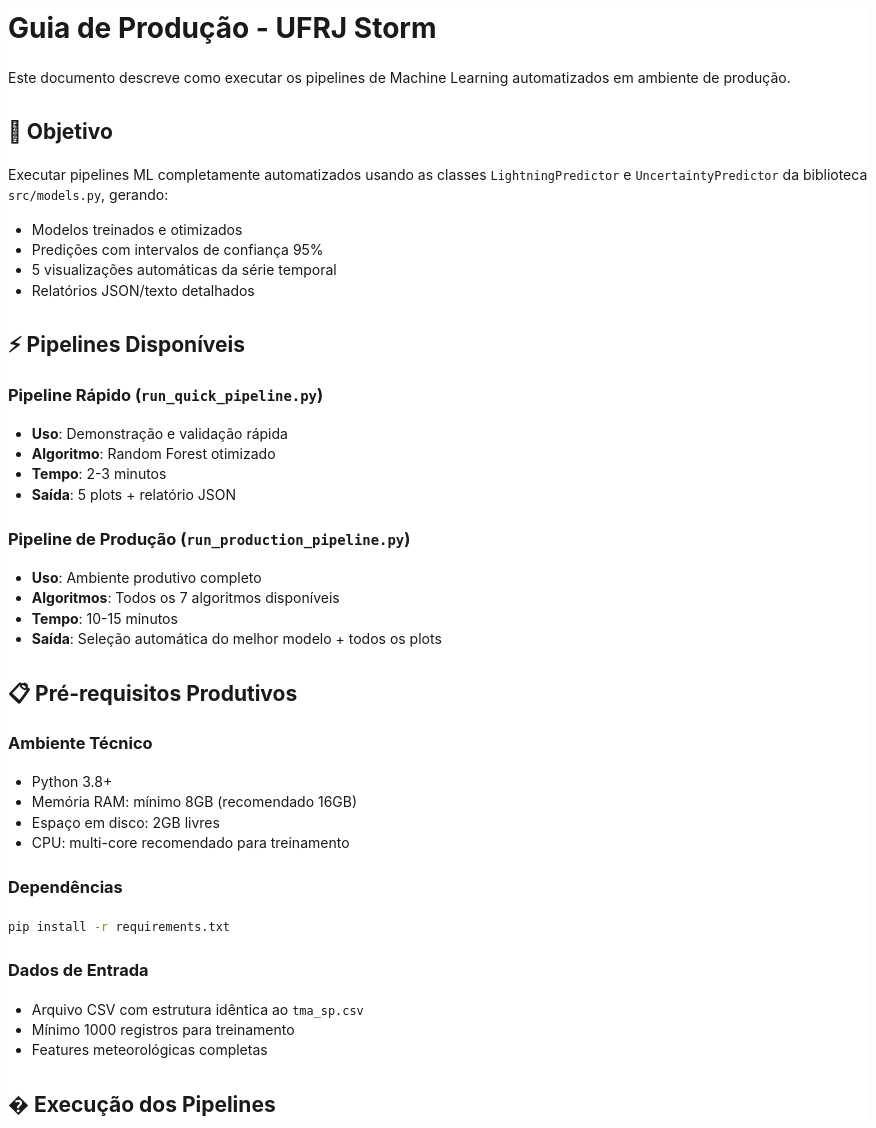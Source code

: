 # Guia de Produção - UFRJ Storm

Este documento descreve como executar os pipelines de Machine Learning automatizados em ambiente de produção.

## 🎯 Objetivo

Executar pipelines ML completamente automatizados usando as classes `LightningPredictor` e `UncertaintyPredictor` da biblioteca `src/models.py`, gerando:
- Modelos treinados e otimizados
- Predições com intervalos de confiança 95%
- 5 visualizações automáticas da série temporal
- Relatórios JSON/texto detalhados

## ⚡ Pipelines Disponíveis

### Pipeline Rápido (`run_quick_pipeline.py`)
- **Uso**: Demonstração e validação rápida
- **Algoritmo**: Random Forest otimizado
- **Tempo**: 2-3 minutos
- **Saída**: 5 plots + relatório JSON

### Pipeline de Produção (`run_production_pipeline.py`) 
- **Uso**: Ambiente produtivo completo
- **Algoritmos**: Todos os 7 algoritmos disponíveis
- **Tempo**: 10-15 minutos  
- **Saída**: Seleção automática do melhor modelo + todos os plots

## 📋 Pré-requisitos Produtivos

### Ambiente Técnico
- Python 3.8+
- Memória RAM: mínimo 8GB (recomendado 16GB)
- Espaço em disco: 2GB livres
- CPU: multi-core recomendado para treinamento

### Dependências
```bash
pip install -r requirements.txt
```

### Dados de Entrada
- Arquivo CSV com estrutura idêntica ao `tma_sp.csv`
- Mínimo 1000 registros para treinamento
- Features meteorológicas completas

## � Execução dos Pipelines
